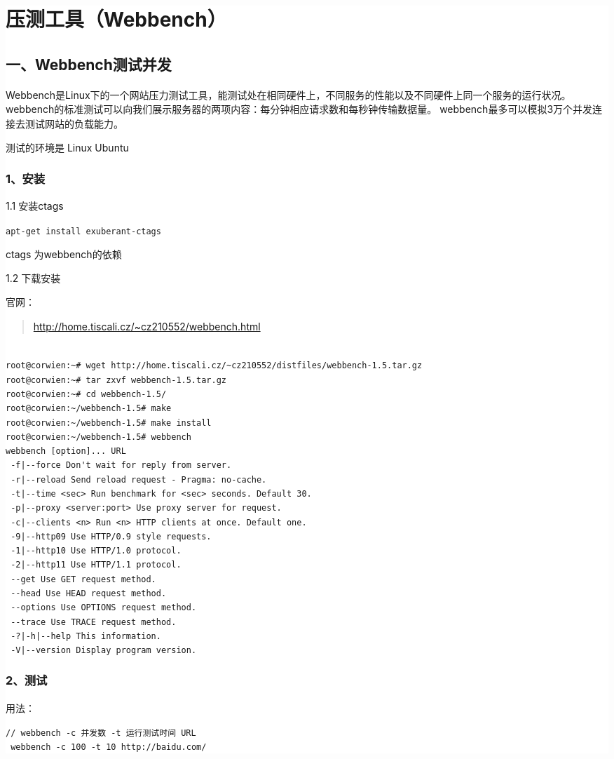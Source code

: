 # 压测工具（Webbench）
    
  
## 一、Webbench测试并发

Webbench是Linux下的一个网站压力测试工具，能测试处在相同硬件上，不同服务的性能以及不同硬件上同一个服务的运行状况。
webbench的标准测试可以向我们展示服务器的两项内容：每分钟相应请求数和每秒钟传输数据量。
webbench最多可以模拟3万个并发连接去测试网站的负载能力。

测试的环境是 Linux Ubuntu

### 1、安装
1.1 安装ctags

```
apt-get install exuberant-ctags
```
ctags 为webbench的依赖

1.2 下载安装

官网：
>http://home.tiscali.cz/~cz210552/webbench.html

```

root@corwien:~# wget http://home.tiscali.cz/~cz210552/distfiles/webbench-1.5.tar.gz
root@corwien:~# tar zxvf webbench-1.5.tar.gz 
root@corwien:~# cd webbench-1.5/
root@corwien:~/webbench-1.5# make
root@corwien:~/webbench-1.5# make install
root@corwien:~/webbench-1.5# webbench 
webbench [option]... URL
 -f|--force Don't wait for reply from server.
 -r|--reload Send reload request - Pragma: no-cache.
 -t|--time <sec> Run benchmark for <sec> seconds. Default 30.
 -p|--proxy <server:port> Use proxy server for request.
 -c|--clients <n> Run <n> HTTP clients at once. Default one.
 -9|--http09 Use HTTP/0.9 style requests.
 -1|--http10 Use HTTP/1.0 protocol.
 -2|--http11 Use HTTP/1.1 protocol.
 --get Use GET request method.
 --head Use HEAD request method.
 --options Use OPTIONS request method.
 --trace Use TRACE request method.
 -?|-h|--help This information.
 -V|--version Display program version.
```

### 2、测试
用法：

```
// webbench -c 并发数 -t 运行测试时间 URL
 webbench -c 100 -t 10 http://baidu.com/
```
